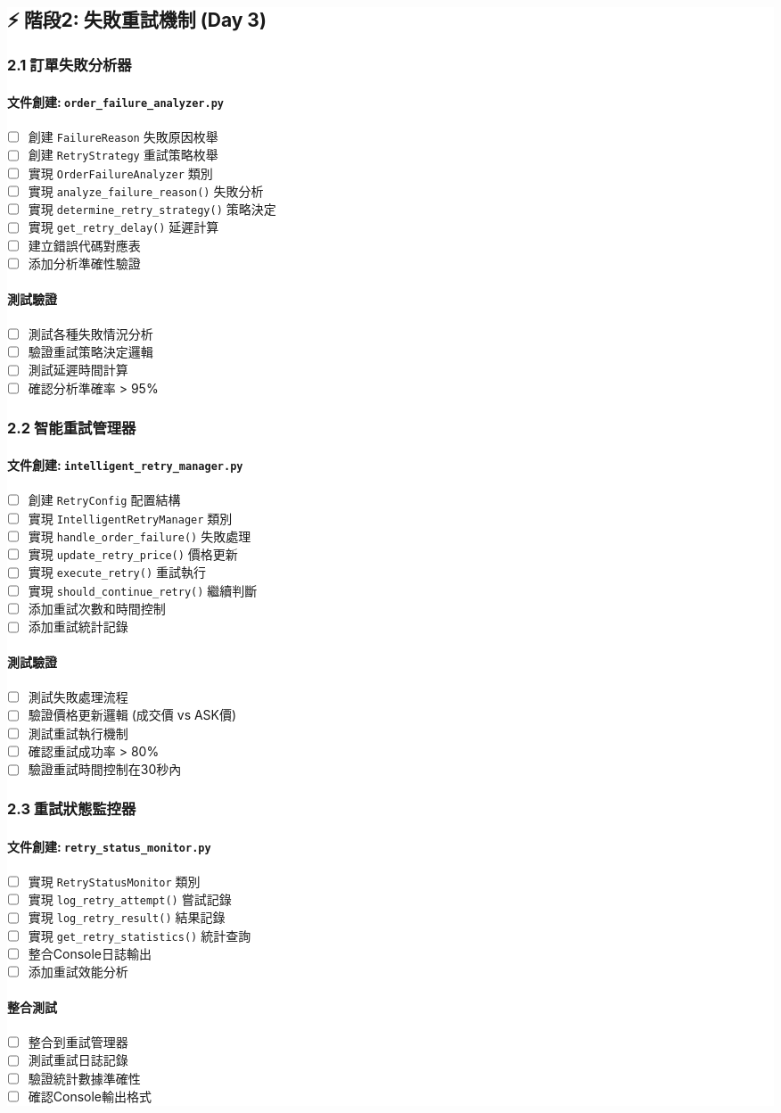 ## ⚡ **階段2: 失敗重試機制 (Day 3)**

### **2.1 訂單失敗分析器**
#### **文件創建**: `order_failure_analyzer.py`
- [ ] 創建 `FailureReason` 失敗原因枚舉
- [ ] 創建 `RetryStrategy` 重試策略枚舉
- [ ] 實現 `OrderFailureAnalyzer` 類別
- [ ] 實現 `analyze_failure_reason()` 失敗分析
- [ ] 實現 `determine_retry_strategy()` 策略決定
- [ ] 實現 `get_retry_delay()` 延遲計算
- [ ] 建立錯誤代碼對應表
- [ ] 添加分析準確性驗證

#### **測試驗證**
- [ ] 測試各種失敗情況分析
- [ ] 驗證重試策略決定邏輯
- [ ] 測試延遲時間計算
- [ ] 確認分析準確率 > 95%

### **2.2 智能重試管理器**
#### **文件創建**: `intelligent_retry_manager.py`
- [ ] 創建 `RetryConfig` 配置結構
- [ ] 實現 `IntelligentRetryManager` 類別
- [ ] 實現 `handle_order_failure()` 失敗處理
- [ ] 實現 `update_retry_price()` 價格更新
- [ ] 實現 `execute_retry()` 重試執行
- [ ] 實現 `should_continue_retry()` 繼續判斷
- [ ] 添加重試次數和時間控制
- [ ] 添加重試統計記錄

#### **測試驗證**
- [ ] 測試失敗處理流程
- [ ] 驗證價格更新邏輯 (成交價 vs ASK價)
- [ ] 測試重試執行機制
- [ ] 確認重試成功率 > 80%
- [ ] 驗證重試時間控制在30秒內

### **2.3 重試狀態監控器**
#### **文件創建**: `retry_status_monitor.py`
- [ ] 實現 `RetryStatusMonitor` 類別
- [ ] 實現 `log_retry_attempt()` 嘗試記錄
- [ ] 實現 `log_retry_result()` 結果記錄
- [ ] 實現 `get_retry_statistics()` 統計查詢
- [ ] 整合Console日誌輸出
- [ ] 添加重試效能分析

#### **整合測試**
- [ ] 整合到重試管理器
- [ ] 測試重試日誌記錄
- [ ] 驗證統計數據準確性
- [ ] 確認Console輸出格式
